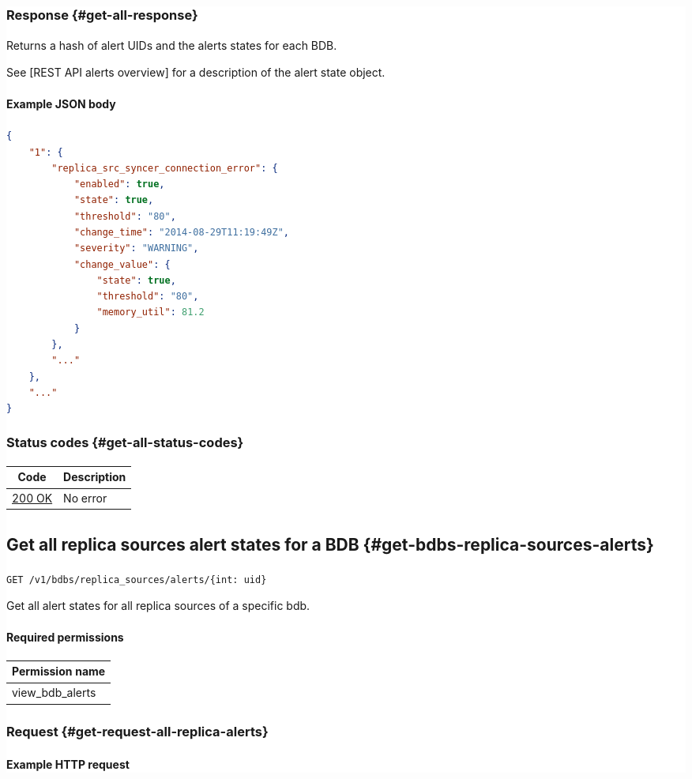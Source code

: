 ### Response {#get-all-response} 

Returns a hash of alert UIDs and the alerts states for each BDB.

See [REST API alerts overview] for a description of the alert state object.

#### Example JSON body

```json
{
    "1": {
        "replica_src_syncer_connection_error": {
            "enabled": true,
            "state": true,
            "threshold": "80",
            "change_time": "2014-08-29T11:19:49Z",
            "severity": "WARNING",
            "change_value": {
                "state": true,
                "threshold": "80",
                "memory_util": 81.2
            }
        },
        "..."
    },
    "..."
}
```

### Status codes {#get-all-status-codes} 

| Code | Description |
|------|-------------|
| [200 OK](http://www.w3.org/Protocols/rfc2616/rfc2616-sec10.html#sec10.2.1) | No error |

## Get all replica sources alert states for a BDB {#get-bdbs-replica-sources-alerts}

	GET /v1/bdbs/replica_sources/alerts/{int: uid}

Get all alert states for all replica sources of a specific bdb.

#### Required permissions

| Permission name |
|-----------------|
| view_bdb_alerts |

### Request {#get-request-all-replica-alerts} 

#### Example HTTP request
